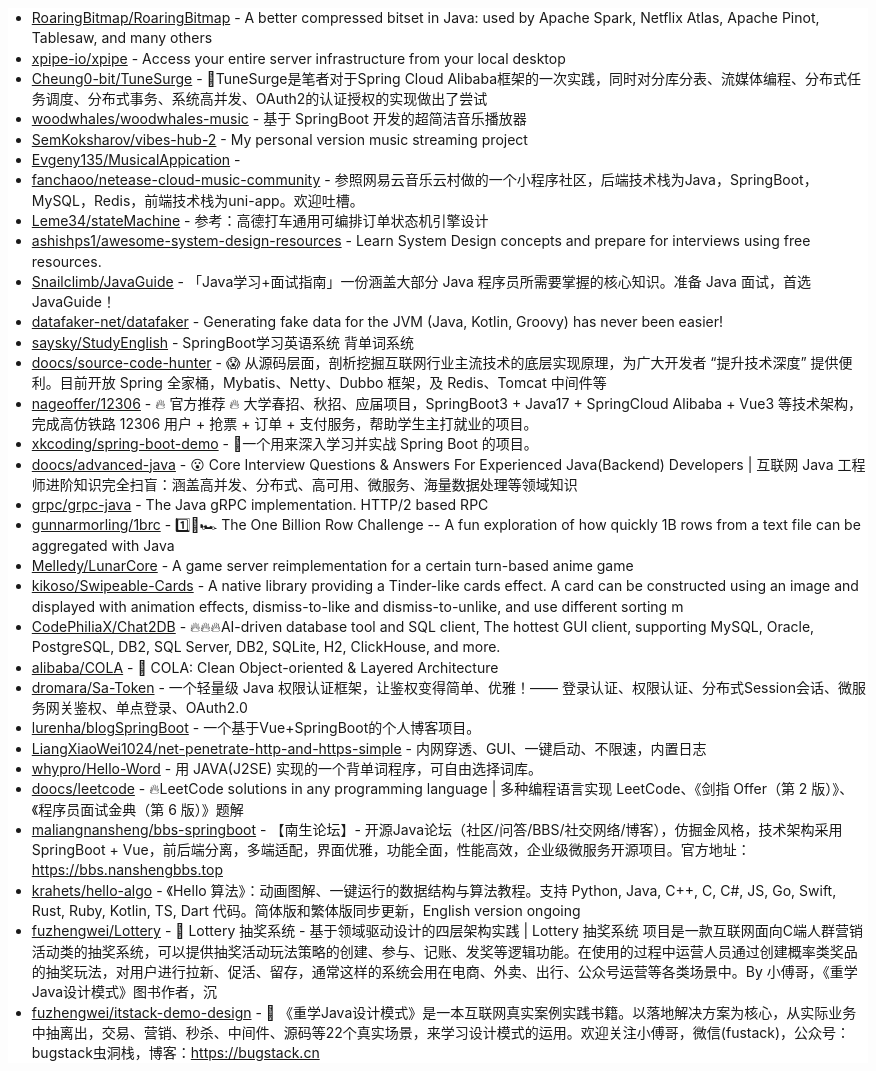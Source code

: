 - [RoaringBitmap/RoaringBitmap](https://github.com/RoaringBitmap/RoaringBitmap) - A better compressed bitset in Java: used by Apache Spark, Netflix Atlas, Apache Pinot, Tablesaw, and many others
- [xpipe-io/xpipe](https://github.com/xpipe-io/xpipe) - Access your entire server infrastructure from your local desktop
- [Cheung0-bit/TuneSurge](https://github.com/Cheung0-bit/TuneSurge) - 🎵TuneSurge是笔者对于Spring Cloud Alibaba框架的一次实践，同时对分库分表、流媒体编程、分布式任务调度、分布式事务、系统高并发、OAuth2的认证授权的实现做出了尝试
- [woodwhales/woodwhales-music](https://github.com/woodwhales/woodwhales-music) - 基于 SpringBoot 开发的超简洁音乐播放器
- [SemKoksharov/vibes-hub-2](https://github.com/SemKoksharov/vibes-hub-2) - My personal version music streaming project
- [Evgeny135/MusicalAppication](https://github.com/Evgeny135/MusicalAppication) - 
- [fanchaoo/netease-cloud-music-community](https://github.com/fanchaoo/netease-cloud-music-community) - 参照网易云音乐云村做的一个小程序社区，后端技术栈为Java，SpringBoot，MySQL，Redis，前端技术栈为uni-app。欢迎吐槽。
- [Leme34/stateMachine](https://github.com/Leme34/stateMachine) - 参考：高德打车通用可编排订单状态机引擎设计
- [ashishps1/awesome-system-design-resources](https://github.com/ashishps1/awesome-system-design-resources) - Learn System Design concepts and prepare for interviews using free resources.
- [Snailclimb/JavaGuide](https://github.com/Snailclimb/JavaGuide) - 「Java学习+面试指南」一份涵盖大部分 Java 程序员所需要掌握的核心知识。准备 Java 面试，首选 JavaGuide！
- [datafaker-net/datafaker](https://github.com/datafaker-net/datafaker) - Generating fake data for the JVM (Java, Kotlin, Groovy) has never been easier!
- [saysky/StudyEnglish](https://github.com/saysky/StudyEnglish) - SpringBoot学习英语系统 背单词系统
- [doocs/source-code-hunter](https://github.com/doocs/source-code-hunter) - 😱 从源码层面，剖析挖掘互联网行业主流技术的底层实现原理，为广大开发者 “提升技术深度” 提供便利。目前开放 Spring 全家桶，Mybatis、Netty、Dubbo 框架，及 Redis、Tomcat 中间件等
- [nageoffer/12306](https://github.com/nageoffer/12306) - 🔥 官方推荐 🔥 大学春招、秋招、应届项目，SpringBoot3 + Java17 + SpringCloud Alibaba + Vue3 等技术架构，完成高仿铁路 12306 用户 + 抢票 + 订单 + 支付服务，帮助学生主打就业的项目。
- [xkcoding/spring-boot-demo](https://github.com/xkcoding/spring-boot-demo) - 🚀一个用来深入学习并实战 Spring Boot 的项目。
- [doocs/advanced-java](https://github.com/doocs/advanced-java) - 😮 Core Interview Questions & Answers For Experienced Java(Backend) Developers | 互联网 Java 工程师进阶知识完全扫盲：涵盖高并发、分布式、高可用、微服务、海量数据处理等领域知识
- [grpc/grpc-java](https://github.com/grpc/grpc-java) - The Java gRPC implementation. HTTP/2 based RPC
- [gunnarmorling/1brc](https://github.com/gunnarmorling/1brc) - 1️⃣🐝🏎️ The One Billion Row Challenge -- A fun exploration of how quickly 1B rows from a text file can be aggregated with Java
- [Melledy/LunarCore](https://github.com/Melledy/LunarCore) - A game server reimplementation for a certain turn-based anime game
- [kikoso/Swipeable-Cards](https://github.com/kikoso/Swipeable-Cards) - A native library providing a Tinder-like cards effect. A card can be constructed using an image and displayed with animation effects, dismiss-to-like and dismiss-to-unlike, and use different sorting m
- [CodePhiliaX/Chat2DB](https://github.com/CodePhiliaX/Chat2DB) - 🔥🔥🔥AI-driven database tool and SQL client, The hottest GUI client, supporting MySQL, Oracle, PostgreSQL, DB2, SQL Server, DB2, SQLite, H2, ClickHouse, and more.
- [alibaba/COLA](https://github.com/alibaba/COLA) - 🥤 COLA: Clean Object-oriented & Layered Architecture
- [dromara/Sa-Token](https://github.com/dromara/Sa-Token) - 一个轻量级 Java 权限认证框架，让鉴权变得简单、优雅！—— 登录认证、权限认证、分布式Session会话、微服务网关鉴权、单点登录、OAuth2.0
- [lurenha/blogSpringBoot](https://github.com/lurenha/blogSpringBoot) - 一个基于Vue+SpringBoot的个人博客项目。
- [LiangXiaoWei1024/net-penetrate-http-and-https-simple](https://github.com/LiangXiaoWei1024/net-penetrate-http-and-https-simple) - 内网穿透、GUI、一键启动、不限速，内置日志
- [whypro/Hello-Word](https://github.com/whypro/Hello-Word) - 用 JAVA(J2SE) 实现的一个背单词程序，可自由选择词库。
- [doocs/leetcode](https://github.com/doocs/leetcode) - 🔥LeetCode solutions in any programming language | 多种编程语言实现 LeetCode、《剑指 Offer（第 2 版）》、《程序员面试金典（第 6 版）》题解
- [maliangnansheng/bbs-springboot](https://github.com/maliangnansheng/bbs-springboot) - 【南生论坛】- 开源Java论坛（社区/问答/BBS/社交网络/博客），仿掘金风格，技术架构采用SpringBoot + Vue，前后端分离，多端适配，界面优雅，功能全面，性能高效，企业级微服务开源项目。官方地址：https://bbs.nanshengbbs.top
- [krahets/hello-algo](https://github.com/krahets/hello-algo) - 《Hello 算法》：动画图解、一键运行的数据结构与算法教程。支持 Python, Java, C++, C, C#, JS, Go, Swift, Rust, Ruby, Kotlin, TS, Dart 代码。简体版和繁体版同步更新，English version ongoing
- [fuzhengwei/Lottery](https://github.com/fuzhengwei/Lottery) - 🎁 Lottery 抽奖系统 - 基于领域驱动设计的四层架构实践 |  Lottery 抽奖系统 项目是一款互联网面向C端人群营销活动类的抽奖系统，可以提供抽奖活动玩法策略的创建、参与、记账、发奖等逻辑功能。在使用的过程中运营人员通过创建概率类奖品的抽奖玩法，对用户进行拉新、促活、留存，通常这样的系统会用在电商、外卖、出行、公众号运营等各类场景中。By 小傅哥，《重学Java设计模式》图书作者，沉
- [fuzhengwei/itstack-demo-design](https://github.com/fuzhengwei/itstack-demo-design) - :art: 《重学Java设计模式》是一本互联网真实案例实践书籍。以落地解决方案为核心，从实际业务中抽离出，交易、营销、秒杀、中间件、源码等22个真实场景，来学习设计模式的运用。欢迎关注小傅哥，微信(fustack)，公众号：bugstack虫洞栈，博客：https://bugstack.cn